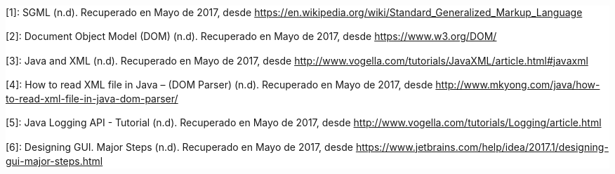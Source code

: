 [1]: SGML (n.d). Recuperado en Mayo de 2017, desde <https://en.wikipedia.org/wiki/Standard_Generalized_Markup_Language>

</p>

<p id="2">

[2]: Document Object Model (DOM) (n.d). Recuperado en Mayo de 2017, desde <https://www.w3.org/DOM/>

</p>

<p id="3">

[3]: Java and XML (n.d). Recuperado en Mayo de 2017, desde <http://www.vogella.com/tutorials/JavaXML/article.html#javaxml>

</p>

<p id="4">

[4]: How to read XML file in Java – (DOM Parser) (n.d). Recuperado en Mayo de 2017, desde <http://www.mkyong.com/java/how-to-read-xml-file-in-java-dom-parser/>

</p>

<p id="5">

[5]: Java Logging API - Tutorial (n.d). Recuperado en Mayo de 2017, desde <http://www.vogella.com/tutorials/Logging/article.html>

</p>

<p id="6">

[6]: Designing GUI. Major Steps (n.d). Recuperado en Mayo de 2017, desde <https://www.jetbrains.com/help/idea/2017.1/designing-gui-major-steps.html>

</p>
